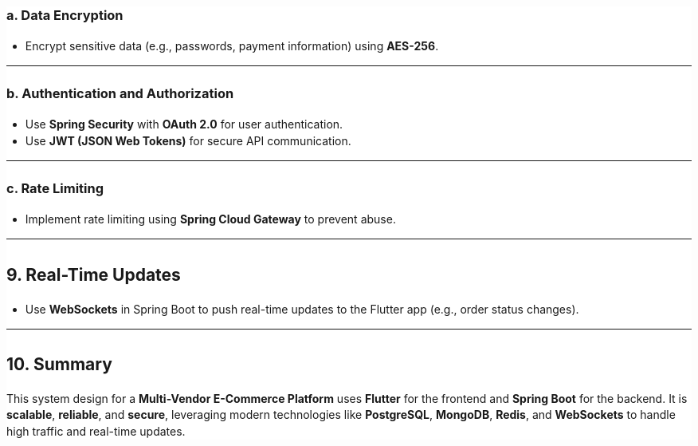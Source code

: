 
### **a. Data Encryption**
- Encrypt sensitive data (e.g., passwords, payment information) using **AES-256**.

---

### **b. Authentication and Authorization**
- Use **Spring Security** with **OAuth 2.0** for user authentication.
- Use **JWT (JSON Web Tokens)** for secure API communication.

---

### **c. Rate Limiting**
- Implement rate limiting using **Spring Cloud Gateway** to prevent abuse.

---

## **9. Real-Time Updates**
- Use **WebSockets** in Spring Boot to push real-time updates to the Flutter app (e.g., order status changes).

---

## **10. Summary**
This system design for a **Multi-Vendor E-Commerce Platform** uses **Flutter** for the frontend and **Spring Boot** for the backend. It is **scalable**, **reliable**, and **secure**, leveraging modern technologies like **PostgreSQL**, **MongoDB**, **Redis**, and **WebSockets** to handle high traffic and real-time updates.